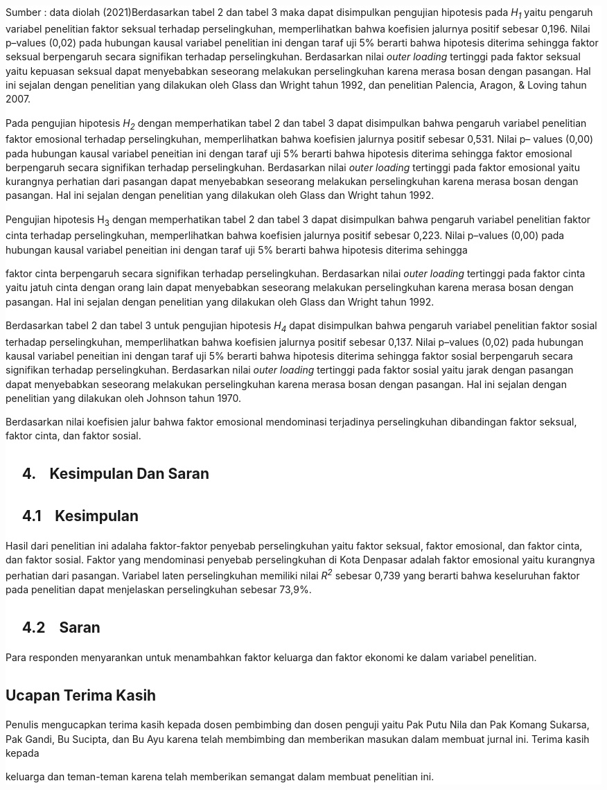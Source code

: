 </table>
<p><span class="font3">Sumber : data diolah (2021)Berdasarkan tabel 2 dan tabel 3 maka dapat disimpulkan pengujian hipotesis pada </span><span class="font3" style="font-style:italic;">H<sub>1</sub></span><span class="font3"> yaitu pengaruh variabel penelitian faktor seksual terhadap perselingkuhan, memperlihatkan bahwa koefisien jalurnya positif sebesar 0,196. Nilai p–values (0,02) pada hubungan kausal variabel penelitian ini dengan taraf uji 5% berarti bahwa hipotesis diterima sehingga faktor seksual berpengaruh secara signifikan terhadap perselingkuhan. Berdasarkan nilai </span><span class="font3" style="font-style:italic;">outer loading</span><span class="font3"> tertinggi pada faktor seksual yaitu kepuasan seksual dapat menyebabkan seseorang melakukan perselingkuhan karena merasa bosan dengan pasangan. Hal ini sejalan dengan penelitian yang dilakukan oleh Glass dan Wright tahun 1992, dan penelitian Palencia, Aragon, &amp;&nbsp;Loving tahun 2007.</span></p>
<p><span class="font3">Pada pengujian hipotesis </span><span class="font3" style="font-style:italic;">H<sub>2</sub></span><span class="font3"> dengan memperhatikan tabel 2 dan tabel 3 dapat disimpulkan bahwa pengaruh variabel penelitian faktor emosional terhadap perselingkuhan, memperlihatkan bahwa koefisien jalurnya positif sebesar 0,531. Nilai p– values (0,00) pada hubungan kausal variabel peneitian ini dengan taraf uji 5% berarti bahwa hipotesis diterima sehingga faktor emosional berpengaruh secara signifikan terhadap perselingkuhan. Berdasarkan nilai </span><span class="font3" style="font-style:italic;">outer loading</span><span class="font3"> tertinggi pada faktor emosional yaitu kurangnya perhatian dari pasangan dapat menyebabkan seseorang melakukan perselingkuhan karena merasa bosan dengan pasangan. Hal ini sejalan dengan penelitian yang dilakukan oleh Glass dan Wright tahun 1992.</span></p>
<p><span class="font3">Pengujian hipotesis H<sub>3</sub> dengan memperhatikan tabel 2 dan tabel 3 dapat disimpulkan bahwa pengaruh variabel penelitian faktor cinta terhadap perselingkuhan, memperlihatkan bahwa koefisien jalurnya positif sebesar 0,223. Nilai p–values (0,00) pada hubungan kausal variabel peneitian ini dengan taraf uji 5% berarti bahwa hipotesis diterima sehingga</span></p>
<p><span class="font3">faktor cinta berpengaruh secara signifikan terhadap perselingkuhan. Berdasarkan nilai </span><span class="font3" style="font-style:italic;">outer loading</span><span class="font3"> tertinggi pada faktor cinta yaitu jatuh cinta dengan orang lain dapat menyebabkan seseorang melakukan perselingkuhan karena merasa bosan dengan pasangan. Hal ini sejalan dengan penelitian yang dilakukan oleh Glass dan Wright tahun 1992.</span></p>
<p><span class="font3">Berdasarkan tabel 2 dan tabel 3 untuk pengujian hipotesis </span><span class="font3" style="font-style:italic;">H<sub>4</sub></span><span class="font3"> dapat disimpulkan bahwa pengaruh variabel penelitian faktor sosial terhadap perselingkuhan, memperlihatkan bahwa koefisien jalurnya positif sebesar 0,137. Nilai p–values (0,02) pada hubungan kausal variabel peneitian ini dengan taraf uji 5% berarti bahwa hipotesis diterima sehingga faktor sosial berpengaruh secara signifikan terhadap perselingkuhan. Berdasarkan nilai </span><span class="font3" style="font-style:italic;">outer loading</span><span class="font3"> tertinggi pada faktor sosial yaitu jarak dengan pasangan dapat menyebabkan seseorang melakukan perselingkuhan karena merasa bosan dengan pasangan. Hal ini sejalan dengan penelitian yang dilakukan oleh Johnson tahun 1970.</span></p>
<p><span class="font3">Berdasarkan nilai koefisien jalur bahwa faktor emosional mendominasi terjadinya perselingkuhan dibandingan faktor seksual, faktor cinta, dan faktor sosial.</span></p>
<ul style="list-style:none;"><li>
<h2><a name="bookmark8"></a><span class="font3" style="font-weight:bold;"><a name="bookmark9"></a>4. &nbsp;&nbsp;&nbsp;Kesimpulan Dan Saran</span><br><br><span class="font3" style="font-weight:bold;"><a name="bookmark10"></a>4.1 &nbsp;&nbsp;&nbsp;Kesimpulan</span></h2></li></ul>
<p><span class="font3">Hasil dari penelitian ini adalaha faktor-faktor penyebab perselingkuhan yaitu faktor seksual, faktor emosional, dan faktor cinta, dan faktor sosial. Faktor yang mendominasi penyebab perselingkuhan di Kota Denpasar adalah faktor emosional yaitu kurangnya perhatian dari pasangan. Variabel laten perselingkuhan memiliki nilai </span><span class="font3" style="font-style:italic;">R<sup>2</sup></span><span class="font3"> sebesar 0,739 yang berarti bahwa keseluruhan faktor pada penelitian dapat menjelaskan perselingkuhan sebesar 73,9%.</span></p>
<ul style="list-style:none;"><li>
<h2><a name="bookmark11"></a><span class="font3" style="font-weight:bold;"><a name="bookmark12"></a>4.2 &nbsp;&nbsp;&nbsp;Saran</span></h2></li></ul>
<p><span class="font3">Para responden menyarankan untuk menambahkan faktor keluarga dan faktor ekonomi ke dalam variabel penelitian.</span></p>
<h2><a name="bookmark13"></a><span class="font3" style="font-weight:bold;"><a name="bookmark14"></a>Ucapan Terima Kasih</span></h2>
<p><span class="font3">Penulis mengucapkan terima kasih kepada dosen pembimbing dan dosen penguji yaitu Pak Putu Nila dan Pak Komang Sukarsa, Pak Gandi, Bu Sucipta, dan Bu Ayu karena telah membimbing dan memberikan masukan dalam membuat jurnal ini. Terima kasih kepada</span></p>
<p><span class="font3">keluarga dan teman-teman karena telah memberikan semangat dalam membuat penelitian ini.</span></p>